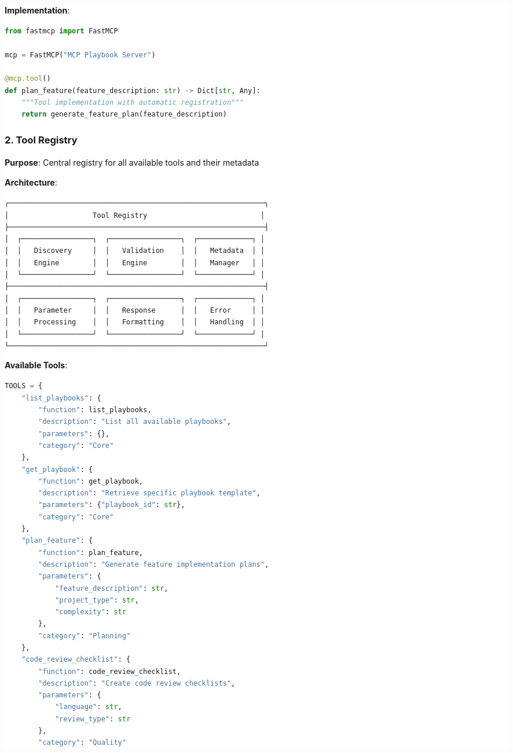 **Implementation**:
```python
from fastmcp import FastMCP

mcp = FastMCP("MCP Playbook Server")

@mcp.tool()
def plan_feature(feature_description: str) -> Dict[str, Any]:
    """Tool implementation with automatic registration"""
    return generate_feature_plan(feature_description)
```

### 2. Tool Registry

**Purpose**: Central registry for all available tools and their metadata

**Architecture**:
```
┌─────────────────────────────────────────────────────────────┐
│                    Tool Registry                           │
├─────────────────────────────────────────────────────────────┤
│  ┌─────────────────┐  ┌─────────────────┐  ┌─────────────┐ │
│  │   Discovery     │  │   Validation    │  │   Metadata  │ │
│  │   Engine        │  │   Engine        │  │   Manager   │ │
│  └─────────────────┘  └─────────────────┘  └─────────────┘ │
├─────────────────────────────────────────────────────────────┤
│  ┌─────────────────┐  ┌─────────────────┐  ┌─────────────┐ │
│  │   Parameter     │  │   Response      │  │   Error     │ │
│  │   Processing    │  │   Formatting    │  │   Handling  │ │
│  └─────────────────┘  └─────────────────┘  └─────────────┘ │
└─────────────────────────────────────────────────────────────┘
```

**Available Tools**:
```python
TOOLS = {
    "list_playbooks": {
        "function": list_playbooks,
        "description": "List all available playbooks",
        "parameters": {},
        "category": "Core"
    },
    "get_playbook": {
        "function": get_playbook,
        "description": "Retrieve specific playbook template",
        "parameters": {"playbook_id": str},
        "category": "Core"
    },
    "plan_feature": {
        "function": plan_feature,
        "description": "Generate feature implementation plans",
        "parameters": {
            "feature_description": str,
            "project_type": str,
            "complexity": str
        },
        "category": "Planning"
    },
    "code_review_checklist": {
        "function": code_review_checklist,
        "description": "Create code review checklists",
        "parameters": {
            "language": str,
            "review_type": str
        },
        "category": "Quality"
```